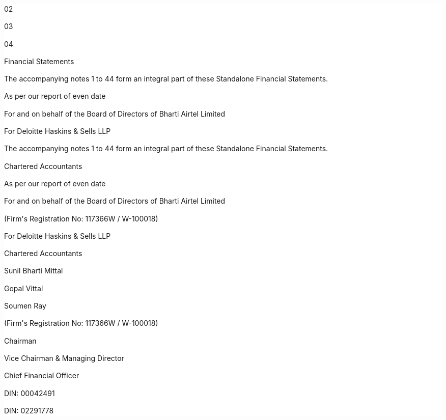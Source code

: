 

02


03


04


Financial Statements


The accompanying notes 1 to 44 form an integral part of these Standalone Financial Statements.


As per our report of even date


For and on behalf of the Board of Directors of Bharti Airtel Limited


For Deloitte Haskins & Sells LLP


The accompanying notes 1 to 44 form an integral part of these Standalone Financial Statements.


Chartered Accountants


As per our report of even date


For and on behalf of the Board of Directors of Bharti Airtel Limited


(Firm's Registration No: 117366W / W-100018)


For Deloitte Haskins & Sells LLP


Chartered Accountants


Sunil Bharti Mittal


Gopal Vittal


Soumen Ray


(Firm's Registration No: 117366W / W-100018)


Chairman


Vice Chairman & Managing Director


Chief Financial Officer


DIN: 00042491


DIN: 02291778
